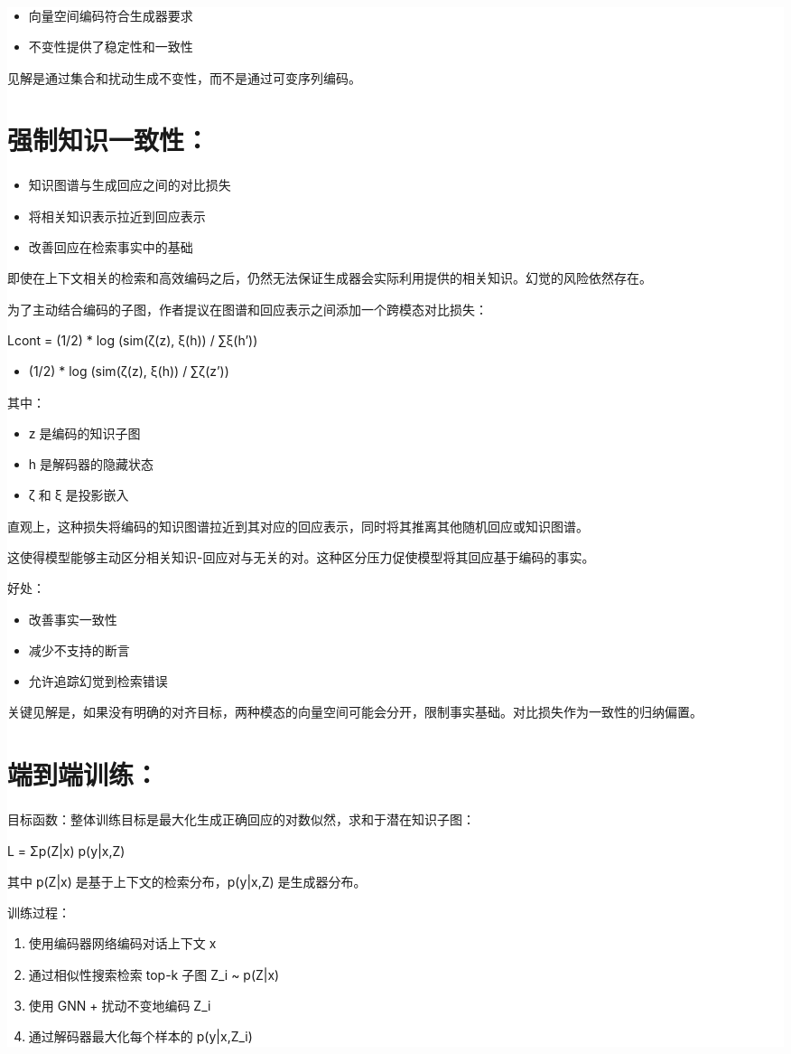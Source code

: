 +   向量空间编码符合生成器要求

+   不变性提供了稳定性和一致性

见解是通过集合和扰动生成不变性，而不是通过可变序列编码。

# 强制知识一致性：

+   知识图谱与生成回应之间的对比损失

+   将相关知识表示拉近到回应表示

+   改善回应在检索事实中的基础

即使在上下文相关的检索和高效编码之后，仍然无法保证生成器会实际利用提供的相关知识。幻觉的风险依然存在。

为了主动结合编码的子图，作者提议在图谱和回应表示之间添加一个跨模态对比损失：

Lcont = (1/2) * log (sim(ζ(z), ξ(h)) / ∑ξ(h’))

+   (1/2) * log (sim(ζ(z), ξ(h)) / ∑ζ(z’))

其中：

+   z 是编码的知识子图

+   h 是解码器的隐藏状态

+   ζ 和 ξ 是投影嵌入

直观上，这种损失将编码的知识图谱拉近到其对应的回应表示，同时将其推离其他随机回应或知识图谱。

这使得模型能够主动区分相关知识-回应对与无关的对。这种区分压力促使模型将其回应基于编码的事实。

好处：

+   改善事实一致性

+   减少不支持的断言

+   允许追踪幻觉到检索错误

关键见解是，如果没有明确的对齐目标，两种模态的向量空间可能会分开，限制事实基础。对比损失作为一致性的归纳偏置。

# 端到端训练：

目标函数：整体训练目标是最大化生成正确回应的对数似然，求和于潜在知识子图：

L = Σp(Z|x) p(y|x,Z)

其中 p(Z|x) 是基于上下文的检索分布，p(y|x,Z) 是生成器分布。

训练过程：

1.  使用编码器网络编码对话上下文 x

1.  通过相似性搜索检索 top-k 子图 Z_i ~ p(Z|x)

1.  使用 GNN + 扰动不变地编码 Z_i

1.  通过解码器最大化每个样本的 p(y|x,Z_i)
